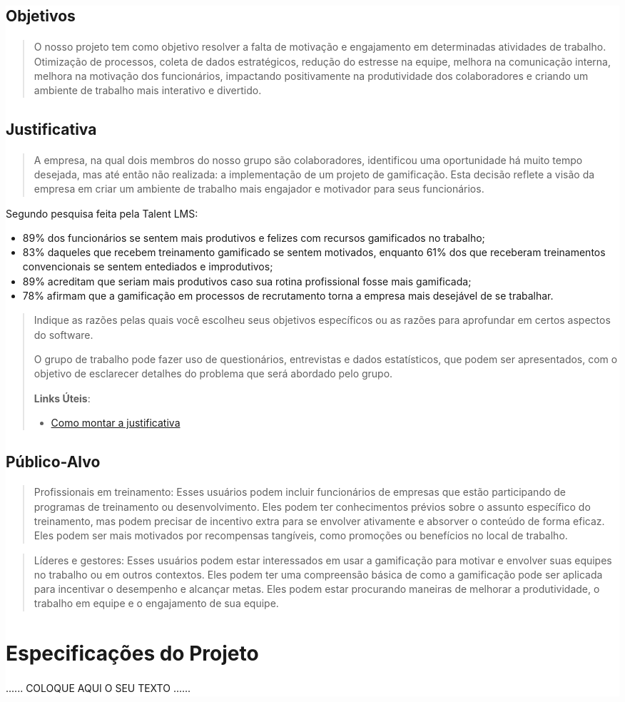 ## Objetivos

> O nosso projeto tem como objetivo resolver a falta de motivação e engajamento em determinadas atividades de trabalho.
> Otimização de processos, coleta de dados estratégicos, redução do estresse na equipe, melhora na comunicação interna, melhora na motivação dos funcionários, impactando positivamente na produtividade dos colaboradores e criando um ambiente de trabalho mais interativo e divertido.

## Justificativa

>A empresa, na qual dois membros do nosso grupo são colaboradores, identificou uma oportunidade há muito tempo desejada, mas até então não realizada: a implementação de um projeto de gamificação. Esta decisão reflete a visão da empresa em criar um ambiente de trabalho mais engajador e motivador para seus funcionários.

Segundo pesquisa feita pela Talent LMS:
- 89% dos funcionários se sentem mais produtivos e felizes com recursos gamificados no trabalho;
- 83% daqueles que recebem treinamento gamificado se sentem motivados, enquanto 61% dos que receberam treinamentos convencionais se sentem entediados e improdutivos;
- 89% acreditam que seriam mais produtivos caso sua rotina profissional fosse mais gamificada;
- 78% afirmam que a gamificação em processos de recrutamento torna a empresa mais desejável de se trabalhar.

> Indique as razões pelas quais você escolheu seus
> objetivos específicos ou as razões para aprofundar em certos aspectos
> do software.
> 
> O grupo de trabalho pode fazer uso de questionários, entrevistas e
> dados estatísticos, que podem ser apresentados, com o objetivo de
> esclarecer detalhes do problema que será abordado pelo grupo.
>
> **Links Úteis**:
> - [Como montar a justificativa](https://guiadamonografia.com.br/como-montar-justificativa-do-tcc/)

## Público-Alvo

> Profissionais em treinamento: Esses usuários podem incluir funcionários de empresas que estão participando de programas de treinamento ou desenvolvimento. Eles podem ter conhecimentos prévios sobre o assunto específico do treinamento, mas podem precisar de incentivo extra para se envolver ativamente e absorver o conteúdo de forma eficaz. Eles podem ser mais motivados por recompensas tangíveis, como promoções ou benefícios no local de trabalho.

> Líderes e gestores: Esses usuários podem estar interessados em usar a gamificação para motivar e envolver suas equipes no trabalho ou em outros contextos. Eles podem ter uma compreensão básica de como a gamificação pode ser aplicada para incentivar o desempenho e alcançar metas. Eles podem estar procurando maneiras de melhorar a produtividade, o trabalho em equipe e o engajamento de sua equipe.

# Especificações do Projeto

......  COLOQUE AQUI O SEU TEXTO ......

